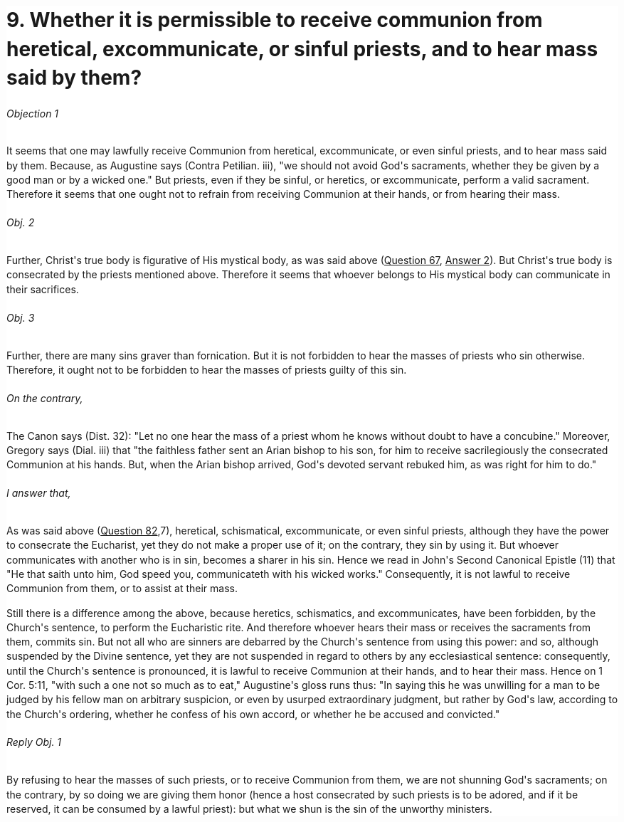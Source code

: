 


# 9. Whether it is permissible to receive communion from heretical, excommunicate, or sinful priests, and to hear mass said by them? 

###### Objection 1
It seems that one may lawfully receive Communion from heretical, excommunicate, or even sinful priests, and to hear mass said by them. Because, as Augustine says (Contra Petilian. iii), "we should not avoid God's sacraments, whether they be given by a good man or by a wicked one." But priests, even if they be sinful, or heretics, or excommunicate, perform a valid sacrament. Therefore it seems that one ought not to refrain from receiving Communion at their hands, or from hearing their mass.  

###### Obj. 2
Further, Christ's true body is figurative of His mystical body, as was said above ([Question 67](67.%20Ministers%20by%20Whom%20the%20Sacrament%20of%20Baptism%20Is%20Conferred.md), [Answer 2](67.%20Ministers%20by%20Whom%20the%20Sacrament%20of%20Baptism%20Is%20Conferred.md#2.%20Whether%20to%20baptize%20is%20part%20of%20the%20priestly%20office,%20or%20proper%20to%20that%20of%20bishops?)). But Christ's true body is consecrated by the priests mentioned above. Therefore it seems that whoever belongs to His mystical body can communicate in their sacrifices.  

###### Obj. 3
Further, there are many sins graver than fornication. But it is not forbidden to hear the masses of priests who sin otherwise. Therefore, it ought not to be forbidden to hear the masses of priests guilty of this sin.  

###### On the contrary,
The Canon says (Dist. 32): "Let no one hear the mass of a priest whom he knows without doubt to have a concubine." Moreover, Gregory says (Dial. iii) that "the faithless father sent an Arian bishop to his son, for him to receive sacrilegiously the consecrated Communion at his hands. But, when the Arian bishop arrived, God's devoted servant rebuked him, as was right for him to do."  

###### I answer that,
As was said above ([Question 82](),7), heretical, schismatical, excommunicate, or even sinful priests, although they have the power to consecrate the Eucharist, yet they do not make a proper use of it; on the contrary, they sin by using it. But whoever communicates with another who is in sin, becomes a sharer in his sin. Hence we read in John's Second Canonical Epistle (11) that "He that saith unto him, God speed you, communicateth with his wicked works." Consequently, it is not lawful to receive Communion from them, or to assist at their mass.  

Still there is a difference among the above, because heretics, schismatics, and excommunicates, have been forbidden, by the Church's sentence, to perform the Eucharistic rite. And therefore whoever hears their mass or receives the sacraments from them, commits sin. But not all who are sinners are debarred by the Church's sentence from using this power: and so, although suspended by the Divine sentence, yet they are not suspended in regard to others by any ecclesiastical sentence: consequently, until the Church's sentence is pronounced, it is lawful to receive Communion at their hands, and to hear their mass. Hence on 1 Cor. 5:11, "with such a one not so much as to eat," Augustine's gloss runs thus: "In saying this he was unwilling for a man to be judged by his fellow man on arbitrary suspicion, or even by usurped extraordinary judgment, but rather by God's law, according to the Church's ordering, whether he confess of his own accord, or whether he be accused and convicted."  

###### Reply Obj. 1
By refusing to hear the masses of such priests, or to receive Communion from them, we are not shunning God's sacraments; on the contrary, by so doing we are giving them honor (hence a host consecrated by such priests is to be adored, and if it be reserved, it can be consumed by a lawful priest): but what we shun is the sin of the unworthy ministers.  
